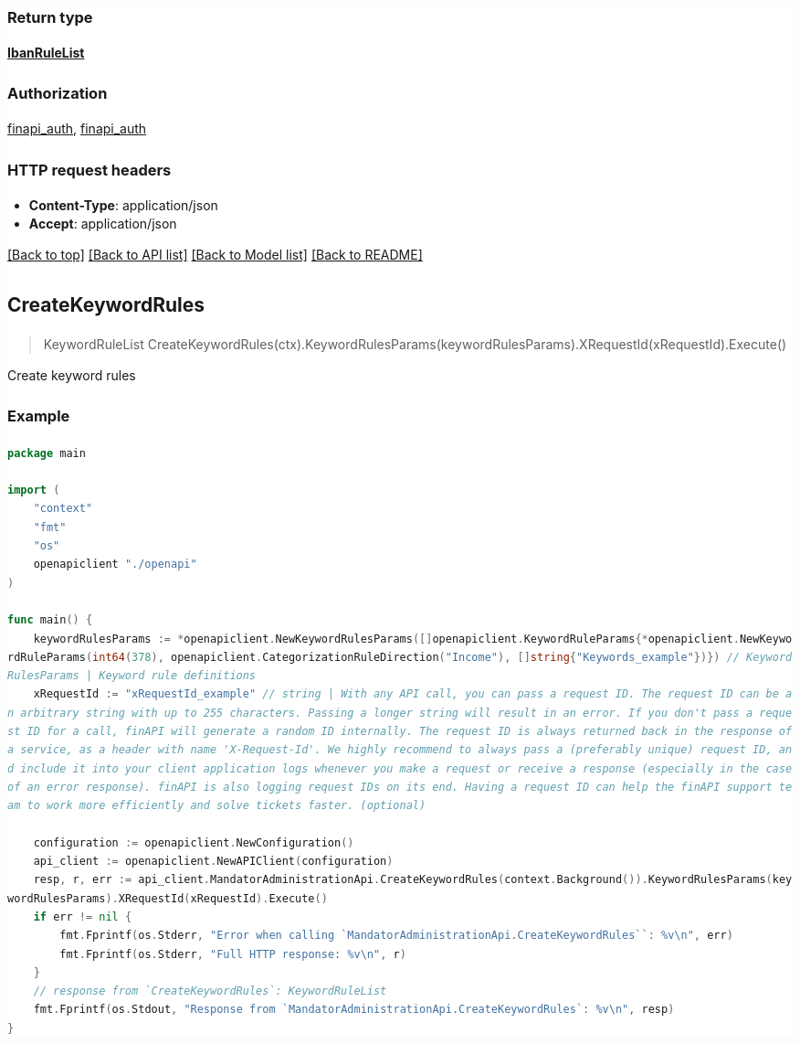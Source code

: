 ### Return type

[**IbanRuleList**](IbanRuleList.md)

### Authorization

[finapi_auth](../README.md#finapi_auth), [finapi_auth](../README.md#finapi_auth)

### HTTP request headers

- **Content-Type**: application/json
- **Accept**: application/json

[[Back to top]](#) [[Back to API list]](../README.md#documentation-for-api-endpoints)
[[Back to Model list]](../README.md#documentation-for-models)
[[Back to README]](../README.md)


## CreateKeywordRules

> KeywordRuleList CreateKeywordRules(ctx).KeywordRulesParams(keywordRulesParams).XRequestId(xRequestId).Execute()

Create keyword rules



### Example

```go
package main

import (
    "context"
    "fmt"
    "os"
    openapiclient "./openapi"
)

func main() {
    keywordRulesParams := *openapiclient.NewKeywordRulesParams([]openapiclient.KeywordRuleParams{*openapiclient.NewKeywordRuleParams(int64(378), openapiclient.CategorizationRuleDirection("Income"), []string{"Keywords_example"})}) // KeywordRulesParams | Keyword rule definitions
    xRequestId := "xRequestId_example" // string | With any API call, you can pass a request ID. The request ID can be an arbitrary string with up to 255 characters. Passing a longer string will result in an error. If you don't pass a request ID for a call, finAPI will generate a random ID internally. The request ID is always returned back in the response of a service, as a header with name 'X-Request-Id'. We highly recommend to always pass a (preferably unique) request ID, and include it into your client application logs whenever you make a request or receive a response (especially in the case of an error response). finAPI is also logging request IDs on its end. Having a request ID can help the finAPI support team to work more efficiently and solve tickets faster. (optional)

    configuration := openapiclient.NewConfiguration()
    api_client := openapiclient.NewAPIClient(configuration)
    resp, r, err := api_client.MandatorAdministrationApi.CreateKeywordRules(context.Background()).KeywordRulesParams(keywordRulesParams).XRequestId(xRequestId).Execute()
    if err != nil {
        fmt.Fprintf(os.Stderr, "Error when calling `MandatorAdministrationApi.CreateKeywordRules``: %v\n", err)
        fmt.Fprintf(os.Stderr, "Full HTTP response: %v\n", r)
    }
    // response from `CreateKeywordRules`: KeywordRuleList
    fmt.Fprintf(os.Stdout, "Response from `MandatorAdministrationApi.CreateKeywordRules`: %v\n", resp)
}
```
